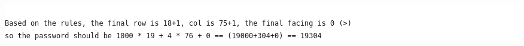 ```

Based on the rules, the final row is 18+1, col is 75+1, the final facing is 0 (>)
so the password should be 1000 * 19 + 4 * 76 + 0 == (19000+304+0) == 19304 
```

